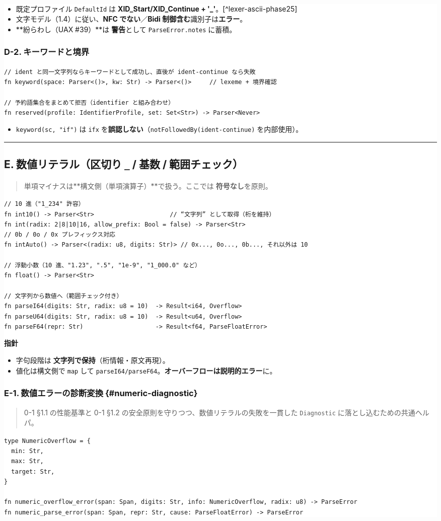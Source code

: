* 既定プロファイル `DefaultId` は **XID\_Start/XID\_Continue + '\_'**。[^lexer-ascii-phase25]
* 文字モデル（1.4）に従い、**NFC でない**／**Bidi 制御含む**識別子は**エラー**。
* \*\*紛らわし（UAX #39）\*\*は **警告**として `ParseError.notes` に蓄積。

### D-2. キーワードと境界

```reml
// ident と同一文字列ならキーワードとして成功し、直後が ident-continue なら失敗
fn keyword(space: Parser<()>, kw: Str) -> Parser<()>     // lexeme + 境界確認

// 予約語集合をまとめて拒否（identifier と組み合わせ）
fn reserved(profile: IdentifierProfile, set: Set<Str>) -> Parser<Never>
```

* `keyword(sc, "if")` は `ifx` を**誤認しない**（`notFollowedBy(ident-continue)` を内部使用）。

---

## E. 数値リテラル（区切り `_` / 基数 / 範囲チェック）

> 単項マイナスは\*\*構文側（単項演算子）\*\*で扱う。ここでは **符号なし**を原則。

```reml
// 10 進（"1_234" 許容）
fn int10() -> Parser<Str>                     // “文字列” として取得（桁を維持）
fn int(radix: 2|8|10|16, allow_prefix: Bool = false) -> Parser<Str>
// 0b / 0o / 0x プレフィックス対応
fn intAuto() -> Parser<(radix: u8, digits: Str)> // 0x..., 0o..., 0b..., それ以外は 10

// 浮動小数（10 進、"1.23", ".5", "1e-9", "1_000.0" など）
fn float() -> Parser<Str>

// 文字列から数値へ（範囲チェック付き）
fn parseI64(digits: Str, radix: u8 = 10)  -> Result<i64, Overflow>
fn parseU64(digits: Str, radix: u8 = 10)  -> Result<u64, Overflow>
fn parseF64(repr: Str)                    -> Result<f64, ParseFloatError>
```

**指針**

* 字句段階は **文字列で保持**（桁情報・原文再現）。
* 値化は構文側で `map` して `parseI64/parseF64`。**オーバーフローは説明的エラー**に。

### E-1. 数値エラーの診断変換 {#numeric-diagnostic}

> 0-1 §1.1 の性能基準と 0-1 §1.2 の安全原則を守りつつ、数値リテラルの失敗を一貫した `Diagnostic` に落とし込むための共通ヘルパ。

```reml
type NumericOverflow = {
  min: Str,
  max: Str,
  target: Str,
}

fn numeric_overflow_error(span: Span, digits: Str, info: NumericOverflow, radix: u8) -> ParseError
fn numeric_parse_error(span: Span, repr: Str, cause: ParseFloatError) -> ParseError
```
